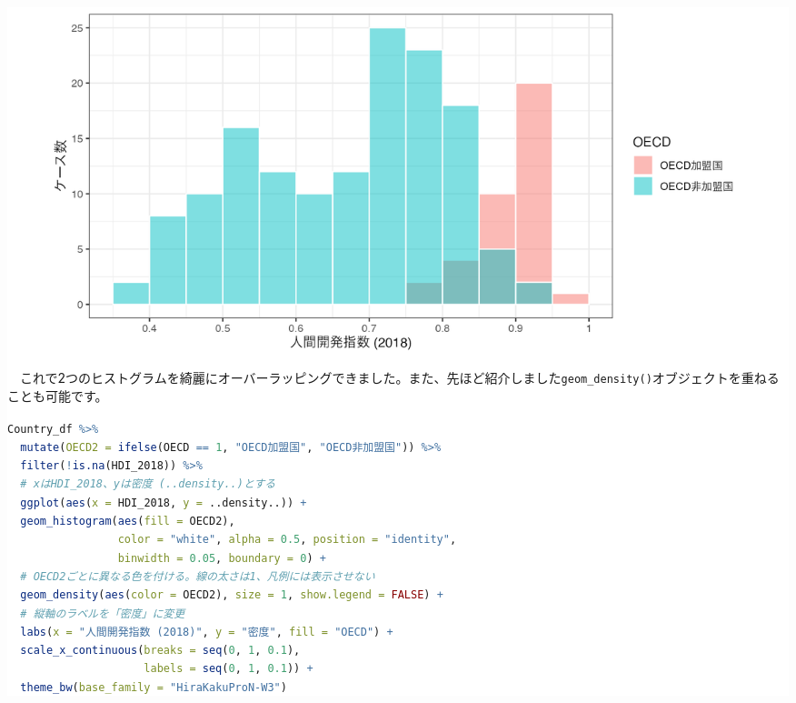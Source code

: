 <img src="visualization2_files/figure-html/unnamed-chunk-34-1.png" width="768" style="display: block; margin: auto;" />

　これで2つのヒストグラムを綺麗にオーバーラッピングできました。また、先ほど紹介しました`geom_density()`オブジェクトを重ねることも可能です。


```{.r .numberLines}
Country_df %>%
  mutate(OECD2 = ifelse(OECD == 1, "OECD加盟国", "OECD非加盟国")) %>%
  filter(!is.na(HDI_2018)) %>%
  # xはHDI_2018、yは密度 (..density..)とする
  ggplot(aes(x = HDI_2018, y = ..density..)) +
  geom_histogram(aes(fill = OECD2), 
                 color = "white", alpha = 0.5, position = "identity",
                 binwidth = 0.05, boundary = 0) +
  # OECD2ごとに異なる色を付ける。線の太さは1、凡例には表示させない
  geom_density(aes(color = OECD2), size = 1, show.legend = FALSE) +
  # 縦軸のラベルを「密度」に変更
  labs(x = "人間開発指数 (2018)", y = "密度", fill = "OECD") +
  scale_x_continuous(breaks = seq(0, 1, 0.1),
                     labels = seq(0, 1, 0.1)) +
  theme_bw(base_family = "HiraKakuProN-W3")
```
